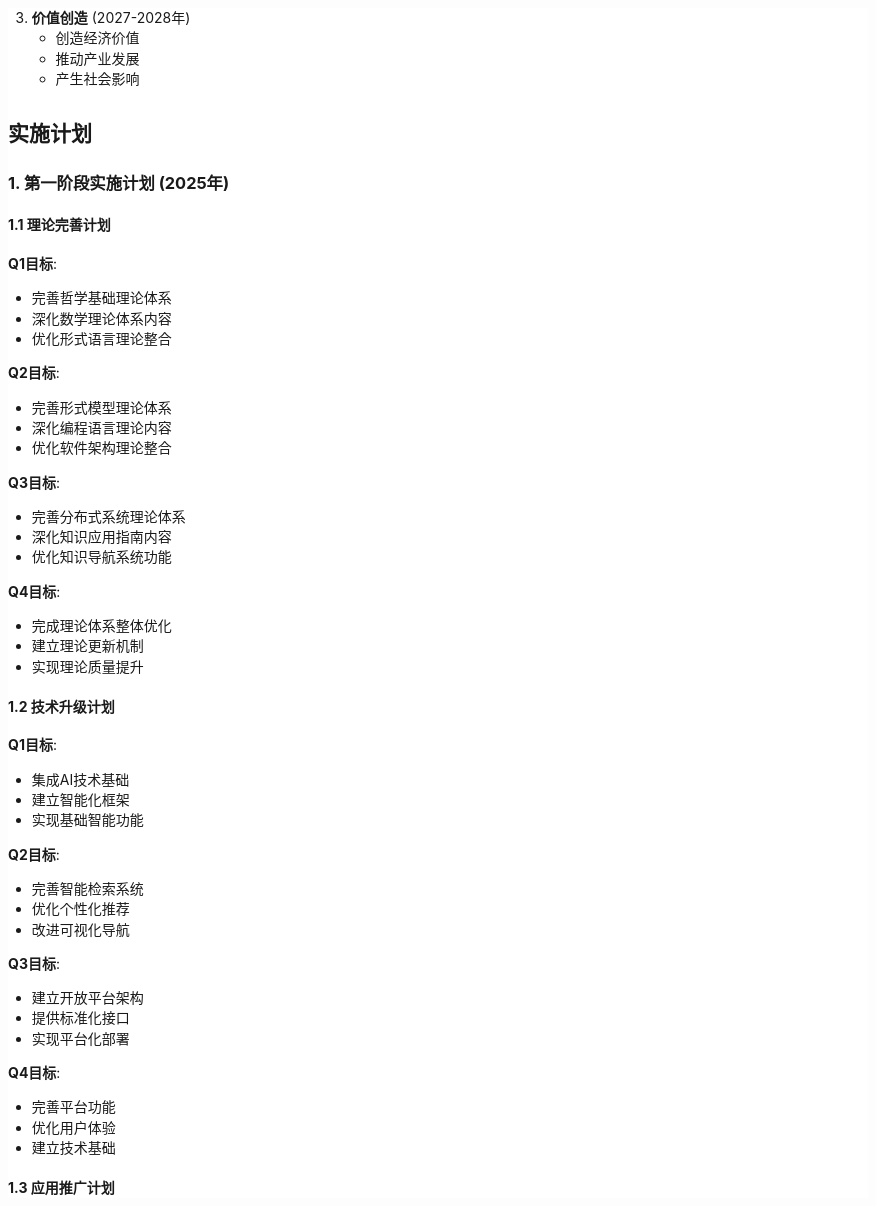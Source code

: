 3. **价值创造** (2027-2028年)
   - 创造经济价值
   - 推动产业发展
   - 产生社会影响

## 实施计划

### 1. 第一阶段实施计划 (2025年)

#### 1.1 理论完善计划

**Q1目标**:
- 完善哲学基础理论体系
- 深化数学理论体系内容
- 优化形式语言理论整合

**Q2目标**:
- 完善形式模型理论体系
- 深化编程语言理论内容
- 优化软件架构理论整合

**Q3目标**:
- 完善分布式系统理论体系
- 深化知识应用指南内容
- 优化知识导航系统功能

**Q4目标**:
- 完成理论体系整体优化
- 建立理论更新机制
- 实现理论质量提升

#### 1.2 技术升级计划

**Q1目标**:
- 集成AI技术基础
- 建立智能化框架
- 实现基础智能功能

**Q2目标**:
- 完善智能检索系统
- 优化个性化推荐
- 改进可视化导航

**Q3目标**:
- 建立开放平台架构
- 提供标准化接口
- 实现平台化部署

**Q4目标**:
- 完善平台功能
- 优化用户体验
- 建立技术基础

#### 1.3 应用推广计划
